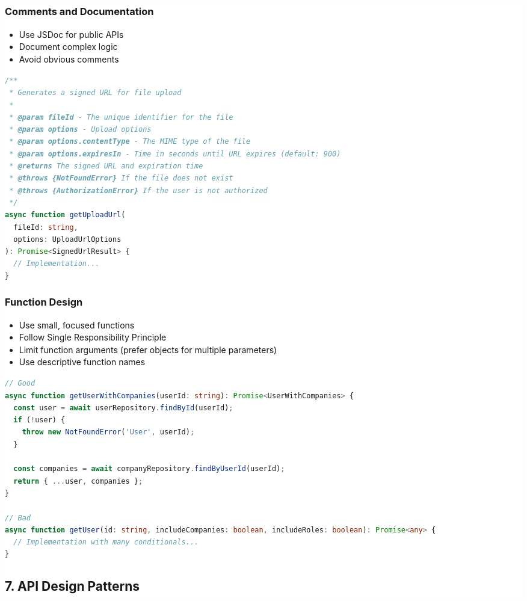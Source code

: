 ### Comments and Documentation

- Use JSDoc for public APIs
- Document complex logic
- Avoid obvious comments

```typescript
/**
 * Generates a signed URL for file upload
 * 
 * @param fileId - The unique identifier for the file
 * @param options - Upload options
 * @param options.contentType - The MIME type of the file
 * @param options.expiresIn - Time in seconds until URL expires (default: 900)
 * @returns The signed URL and expiration time
 * @throws {NotFoundError} If the file does not exist
 * @throws {AuthorizationError} If the user is not authorized
 */
async function getUploadUrl(
  fileId: string, 
  options: UploadUrlOptions
): Promise<SignedUrlResult> {
  // Implementation...
}
```

### Function Design

- Use small, focused functions
- Follow Single Responsibility Principle
- Limit function arguments (prefer objects for multiple parameters)
- Use descriptive function names

```typescript
// Good
async function getUserWithCompanies(userId: string): Promise<UserWithCompanies> {
  const user = await userRepository.findById(userId);
  if (!user) {
    throw new NotFoundError('User', userId);
  }
  
  const companies = await companyRepository.findByUserId(userId);
  return { ...user, companies };
}

// Bad
async function getUser(id: string, includeCompanies: boolean, includeRoles: boolean): Promise<any> {
  // Implementation with many conditionals...
}
```

## 7. API Design Patterns
